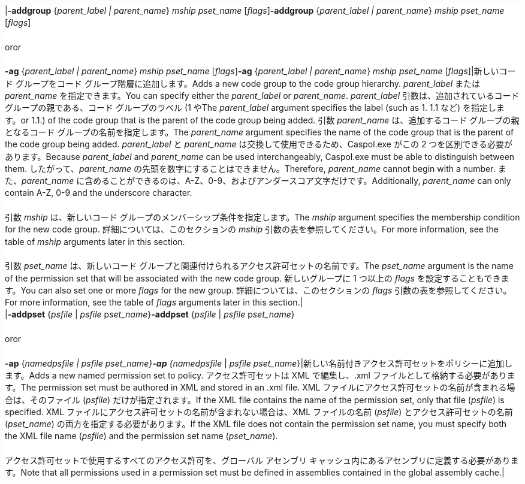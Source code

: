 |<span data-ttu-id="44140-135">**-addgroup** {*parent_label &#124; parent_name*} *mship pset_name* [*flags*]</span><span class="sxs-lookup"><span data-stu-id="44140-135">**-addgroup** {*parent_label &#124; parent_name*} *mship pset_name* [*flags*]</span></span><br /><br /> <span data-ttu-id="44140-136">or</span><span class="sxs-lookup"><span data-stu-id="44140-136">or</span></span><br /><br /> <span data-ttu-id="44140-137">**-ag** {*parent_label &#124; parent_name*} *mship pset_name* [*flags*]</span><span class="sxs-lookup"><span data-stu-id="44140-137">**-ag** {*parent_label &#124; parent_name*} *mship pset_name* [*flags*]</span></span>|<span data-ttu-id="44140-138">新しいコード グループをコード グループ階層に追加します。</span><span class="sxs-lookup"><span data-stu-id="44140-138">Adds a new code group to the code group hierarchy.</span></span> <span data-ttu-id="44140-139">*parent_label* または *parent_name* を指定できます。</span><span class="sxs-lookup"><span data-stu-id="44140-139">You can specify either the *parent_label* or *parent_name*.</span></span> <span data-ttu-id="44140-140">*parent_label* 引数は、追加されているコード グループの親である、コード グループのラベル (1 や</span><span class="sxs-lookup"><span data-stu-id="44140-140">The *parent_label* argument specifies the label (such as 1.</span></span> <span data-ttu-id="44140-141">1\.1 など) を指定します。</span><span class="sxs-lookup"><span data-stu-id="44140-141">or 1.1.) of the code group that is the parent of the code group being added.</span></span> <span data-ttu-id="44140-142">引数 *parent_name* は、追加するコード グループの親となるコード グループの名前を指定します。</span><span class="sxs-lookup"><span data-stu-id="44140-142">The *parent_name* argument specifies the name of the code group that is the parent of the code group being added.</span></span> <span data-ttu-id="44140-143">*parent_label* と *parent_name* は交換して使用できるため、Caspol.exe がこの 2 つを区別できる必要があります。</span><span class="sxs-lookup"><span data-stu-id="44140-143">Because *parent_label* and *parent_name* can be used interchangeably, Caspol.exe must be able to distinguish between them.</span></span> <span data-ttu-id="44140-144">したがって、*parent_name* の先頭を数字にすることはできません。</span><span class="sxs-lookup"><span data-stu-id="44140-144">Therefore, *parent_name* cannot begin with a number.</span></span> <span data-ttu-id="44140-145">また、*parent_name* に含めることができるのは、A-Z、0-9、およびアンダースコア文字だけです。</span><span class="sxs-lookup"><span data-stu-id="44140-145">Additionally, *parent_name* can only contain A-Z, 0-9 and the underscore character.</span></span><br /><br /> <span data-ttu-id="44140-146">引数 *mship* は、新しいコード グループのメンバーシップ条件を指定します。</span><span class="sxs-lookup"><span data-stu-id="44140-146">The *mship* argument specifies the membership condition for the new code group.</span></span> <span data-ttu-id="44140-147">詳細については、このセクションの *mship* 引数の表を参照してください。</span><span class="sxs-lookup"><span data-stu-id="44140-147">For more information, see the table of *mship* arguments later in this section.</span></span><br /><br /> <span data-ttu-id="44140-148">引数 *pset_name* は、新しいコード グループと関連付けられるアクセス許可セットの名前です。</span><span class="sxs-lookup"><span data-stu-id="44140-148">The *pset_name* argument is the name of the permission set that will be associated with the new code group.</span></span> <span data-ttu-id="44140-149">新しいグループに 1 つ以上の *flags* を設定することもできます。</span><span class="sxs-lookup"><span data-stu-id="44140-149">You can also set one or more *flags* for the new group.</span></span> <span data-ttu-id="44140-150">詳細については、このセクションの *flags* 引数の表を参照してください。</span><span class="sxs-lookup"><span data-stu-id="44140-150">For more information, see the table of *flags* arguments later in this section.</span></span>|  
|<span data-ttu-id="44140-151">**-addpset** {*psfile* &#124; *psfile* p*set_name*}</span><span class="sxs-lookup"><span data-stu-id="44140-151">**-addpset** {*psfile* &#124; *psfile* p*set_name*}</span></span><br /><br /> <span data-ttu-id="44140-152">or</span><span class="sxs-lookup"><span data-stu-id="44140-152">or</span></span><br /><br /> <span data-ttu-id="44140-153">**-ap** {*named*_*psfile* &#124; *psfile* *pset_name*}</span><span class="sxs-lookup"><span data-stu-id="44140-153">**-ap** {*named*_*psfile* &#124; *psfile* *pset_name*}</span></span>|<span data-ttu-id="44140-154">新しい名前付きアクセス許可セットをポリシーに追加します。</span><span class="sxs-lookup"><span data-stu-id="44140-154">Adds a new named permission set to policy.</span></span> <span data-ttu-id="44140-155">アクセス許可セットは XML で編集し、.xml ファイルとして格納する必要があります。</span><span class="sxs-lookup"><span data-stu-id="44140-155">The permission set must be authored in XML and stored in an .xml file.</span></span> <span data-ttu-id="44140-156">XML ファイルにアクセス許可セットの名前が含まれる場合は、そのファイル (*psfile*) だけが指定されます。</span><span class="sxs-lookup"><span data-stu-id="44140-156">If the XML file contains the name of the permission set, only that file (*psfile*) is specified.</span></span> <span data-ttu-id="44140-157">XML ファイルにアクセス許可セットの名前が含まれない場合は、XML ファイルの名前 (*psfile*) とアクセス許可セットの名前 (*pset_name*) の両方を指定する必要があります。</span><span class="sxs-lookup"><span data-stu-id="44140-157">If the XML file does not contain the permission set name, you must specify both the XML file name (*psfile*) and the permission set name (*pset_name*).</span></span><br /><br /> <span data-ttu-id="44140-158">アクセス許可セットで使用するすべてのアクセス許可を、グローバル アセンブリ キャッシュ内にあるアセンブリに定義する必要があります。</span><span class="sxs-lookup"><span data-stu-id="44140-158">Note that all permissions used in a permission set must be defined in assemblies contained in the global assembly cache.</span></span>|  